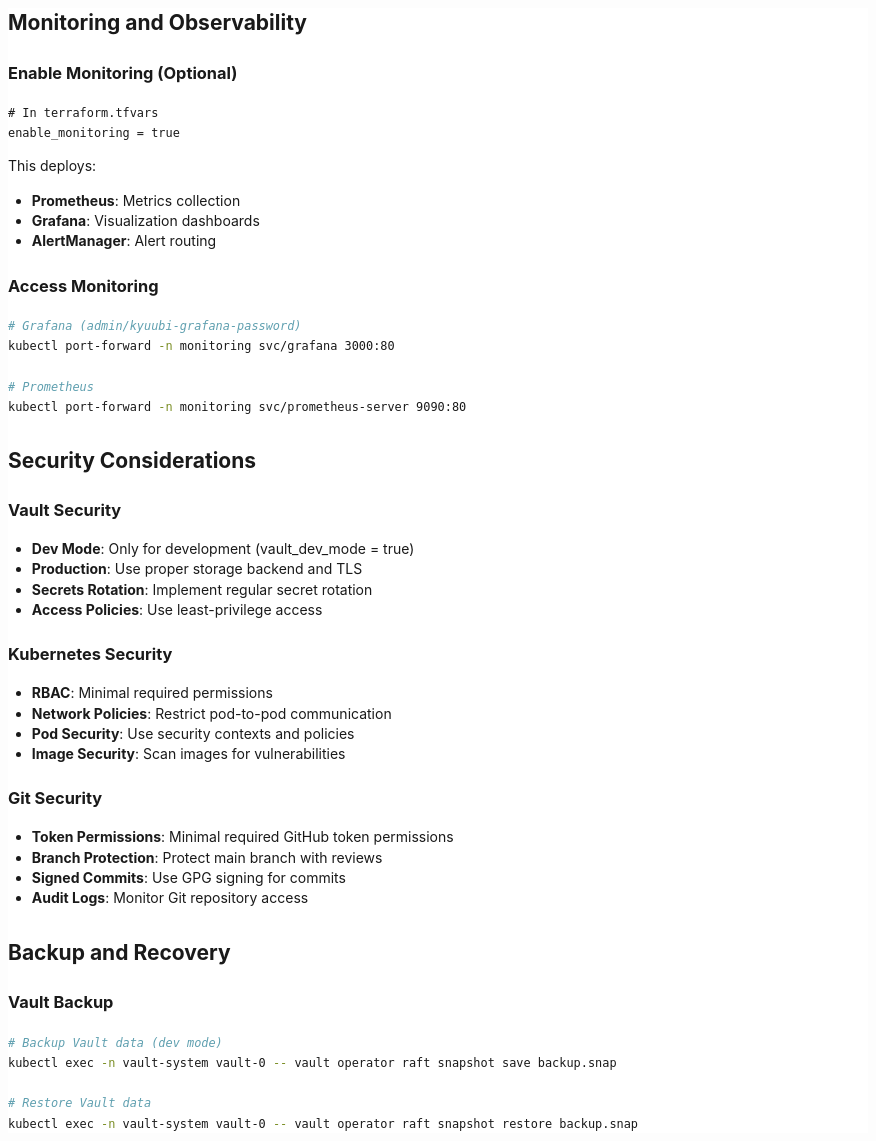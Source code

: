## Monitoring and Observability

### Enable Monitoring (Optional)
```hcl
# In terraform.tfvars
enable_monitoring = true
```

This deploys:
- **Prometheus**: Metrics collection
- **Grafana**: Visualization dashboards
- **AlertManager**: Alert routing

### Access Monitoring
```bash
# Grafana (admin/kyuubi-grafana-password)
kubectl port-forward -n monitoring svc/grafana 3000:80

# Prometheus
kubectl port-forward -n monitoring svc/prometheus-server 9090:80
```

## Security Considerations

### Vault Security
- **Dev Mode**: Only for development (vault_dev_mode = true)
- **Production**: Use proper storage backend and TLS
- **Secrets Rotation**: Implement regular secret rotation
- **Access Policies**: Use least-privilege access

### Kubernetes Security
- **RBAC**: Minimal required permissions
- **Network Policies**: Restrict pod-to-pod communication
- **Pod Security**: Use security contexts and policies
- **Image Security**: Scan images for vulnerabilities

### Git Security
- **Token Permissions**: Minimal required GitHub token permissions
- **Branch Protection**: Protect main branch with reviews
- **Signed Commits**: Use GPG signing for commits
- **Audit Logs**: Monitor Git repository access

## Backup and Recovery

### Vault Backup
```bash
# Backup Vault data (dev mode)
kubectl exec -n vault-system vault-0 -- vault operator raft snapshot save backup.snap

# Restore Vault data
kubectl exec -n vault-system vault-0 -- vault operator raft snapshot restore backup.snap
```
